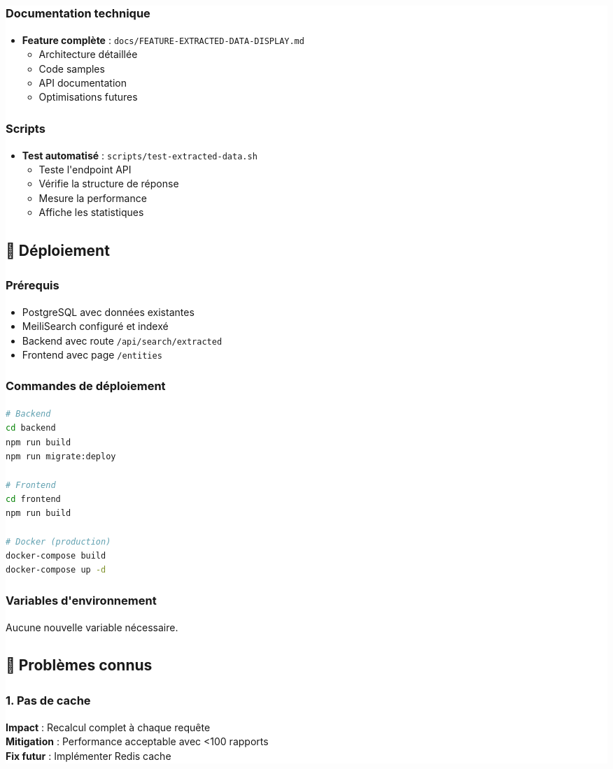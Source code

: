 ### Documentation technique
- **Feature complète** : `docs/FEATURE-EXTRACTED-DATA-DISPLAY.md`
  - Architecture détaillée
  - Code samples
  - API documentation
  - Optimisations futures

### Scripts
- **Test automatisé** : `scripts/test-extracted-data.sh`
  - Teste l'endpoint API
  - Vérifie la structure de réponse
  - Mesure la performance
  - Affiche les statistiques

## 🚀 Déploiement

### Prérequis
- PostgreSQL avec données existantes
- MeiliSearch configuré et indexé
- Backend avec route `/api/search/extracted`
- Frontend avec page `/entities`

### Commandes de déploiement

```bash
# Backend
cd backend
npm run build
npm run migrate:deploy

# Frontend  
cd frontend
npm run build

# Docker (production)
docker-compose build
docker-compose up -d
```

### Variables d'environnement
Aucune nouvelle variable nécessaire.

## 🐛 Problèmes connus

### 1. Pas de cache
**Impact** : Recalcul complet à chaque requête  
**Mitigation** : Performance acceptable avec <100 rapports  
**Fix futur** : Implémenter Redis cache
